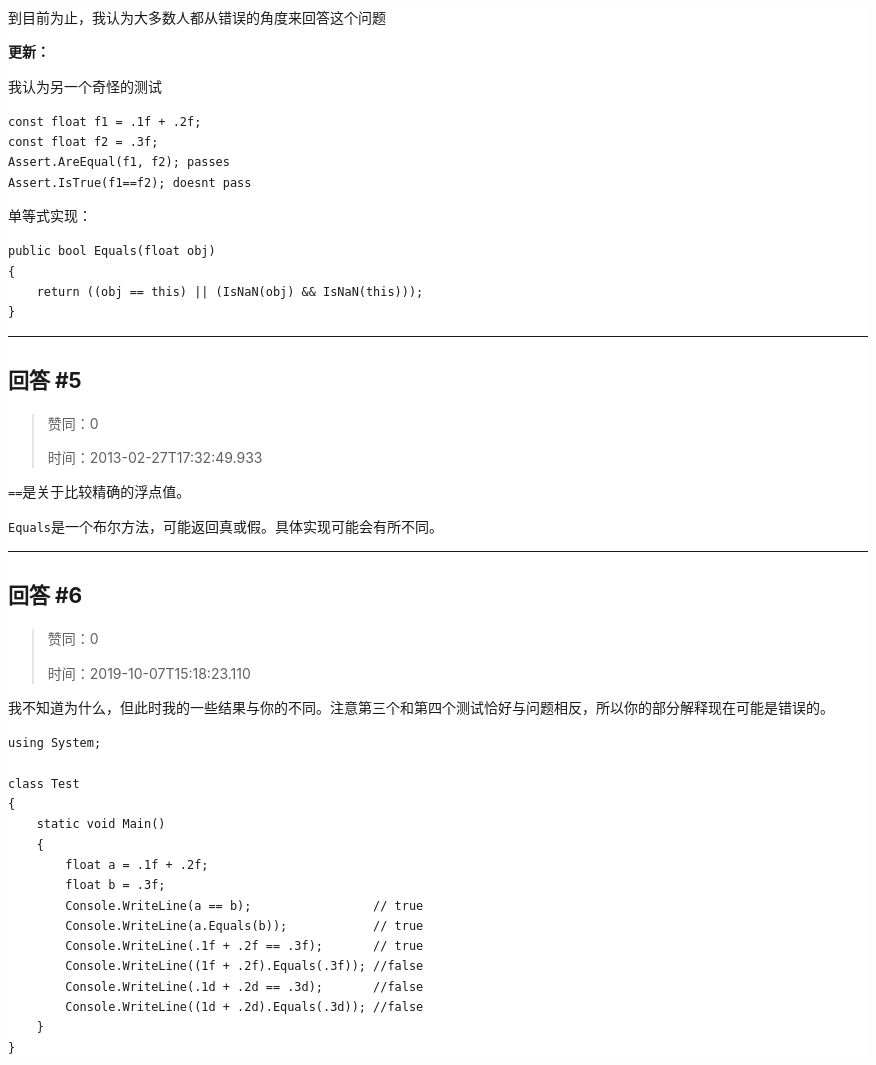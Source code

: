 到目前为止，我认为大多数人都从错误的角度来回答这个问题

**更新：**

我认为另一个奇怪的测试

```
const float f1 = .1f + .2f;
const float f2 = .3f;
Assert.AreEqual(f1, f2); passes
Assert.IsTrue(f1==f2); doesnt pass 
```

单等式实现：

```
public bool Equals(float obj)
{
    return ((obj == this) || (IsNaN(obj) && IsNaN(this)));
} 
```

* * *

## 回答 #5

> 赞同：0
> 
> 时间：2013-02-27T17:32:49.933

`==`是关于比较精确的浮点值。

`Equals`是一个布尔方法，可能返回真或假。具体实现可能会有所不同。

* * *

## 回答 #6

> 赞同：0
> 
> 时间：2019-10-07T15:18:23.110

我不知道为什么，但此时我的一些结果与你的不同。注意第三个和第四个测试恰好与问题相反，所以你的部分解释现在可能是错误的。

```
using System;

class Test
{
    static void Main()
    {
        float a = .1f + .2f;
        float b = .3f;
        Console.WriteLine(a == b);                 // true
        Console.WriteLine(a.Equals(b));            // true
        Console.WriteLine(.1f + .2f == .3f);       // true
        Console.WriteLine((1f + .2f).Equals(.3f)); //false
        Console.WriteLine(.1d + .2d == .3d);       //false
        Console.WriteLine((1d + .2d).Equals(.3d)); //false
    }
} 
```
